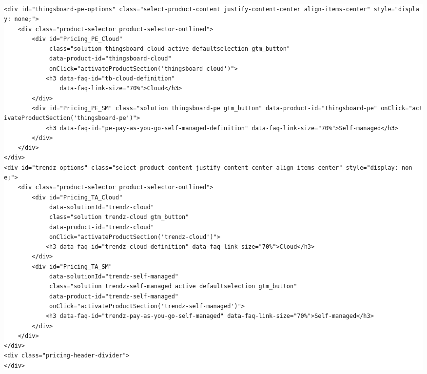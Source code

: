     <div id="thingsboard-pe-options" class="select-product-content justify-content-center align-items-center" style="display: none;">
        <div class="product-selector product-selector-outlined">
            <div id="Pricing_PE_Cloud" 
                 class="solution thingsboard-cloud active defaultselection gtm_button" 
                 data-product-id="thingsboard-cloud" 
                 onClick="activateProductSection('thingsboard-cloud')">
                <h3 data-faq-id="tb-cloud-definition" 
                    data-faq-link-size="70%">Cloud</h3>
            </div>
            <div id="Pricing_PE_SM" class="solution thingsboard-pe gtm_button" data-product-id="thingsboard-pe" onClick="activateProductSection('thingsboard-pe')">
                <h3 data-faq-id="pe-pay-as-you-go-self-managed-definition" data-faq-link-size="70%">Self-managed</h3>
            </div>
        </div>
    </div>
    <div id="trendz-options" class="select-product-content justify-content-center align-items-center" style="display: none;">
        <div class="product-selector product-selector-outlined">
            <div id="Pricing_TA_Cloud"
                 data-solutionId="trendz-cloud"
                 class="solution trendz-cloud gtm_button" 
                 data-product-id="trendz-cloud" 
                 onClick="activateProductSection('trendz-cloud')">
                <h3 data-faq-id="trendz-cloud-definition" data-faq-link-size="70%">Cloud</h3>
            </div>
            <div id="Pricing_TA_SM"
                 data-solutionId="trendz-self-managed"
                 class="solution trendz-self-managed active defaultselection gtm_button"
                 data-product-id="trendz-self-managed"
                 onClick="activateProductSection('trendz-self-managed')">
                <h3 data-faq-id="trendz-pay-as-you-go-self-managed" data-faq-link-size="70%">Self-managed</h3>
            </div>
        </div>
    </div>
    <div class="pricing-header-divider">
    </div>
</div>

<div id="thingsboard-cloud" class="pricing-content" style="display: none;">
    <div class="container">
      <div class="pricing-content-header row">
          <div id="northAmericaHeader" class="pricing-content-description col-lg-6">
              <h2>Subscription plans</h2>
              <div class="pricing-content-details">
                  All subscription plans include <b>hosting</b> and <b>email</b> costs. Focus on your solution while we manage the servers for you.
              </div>
          </div>
          <div id="europeHeader" class="pricing-content-description col-lg-6">
              <h2>Subscription plans</h2>
              <div class="pricing-content-details">
                  All subscription plans include <b>hosting</b> and <b>email</b> costs. Focus on your solution while we manage the servers for you.
              </div>
          </div>
          <div class="col d-flex justify-content-end">
              <div class="solution-selector solution-selector-cloud">
                  <div id="Pricing_PE_Cloud_NorthAmerica"
                       data-solutionId="cloud-north-america"
                       class="solution north-america active gtm_button"
                       data-toggle="#northAmerica"
                       data-description-toggle="#northAmericaHeader"